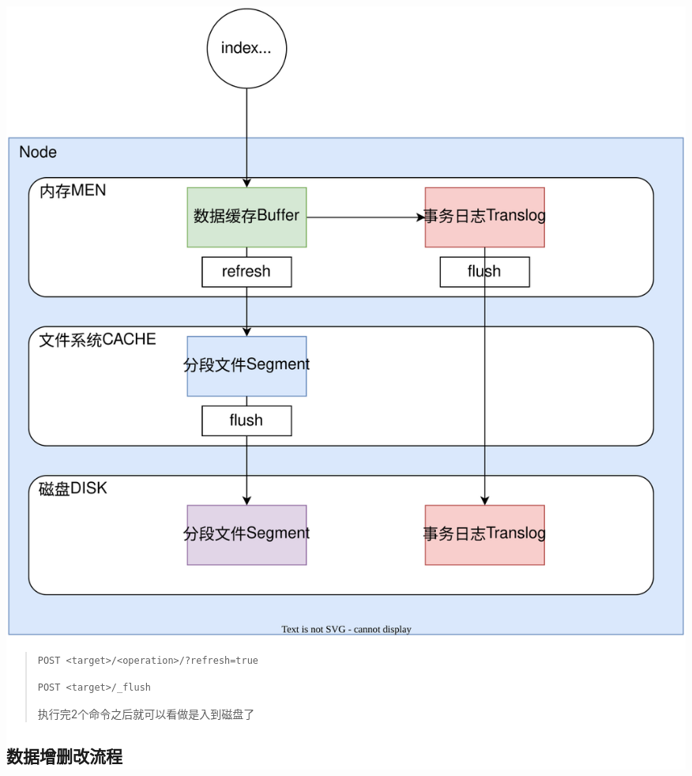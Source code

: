 ![ES数据写入逻辑.drawio](%E5%A2%9E%E5%88%A0%E6%94%B9.assets/ES%E6%95%B0%E6%8D%AE%E5%86%99%E5%85%A5%E9%80%BB%E8%BE%91.drawio.svg)

> `POST <target>/<operation>/?refresh=true `
>
> `POST <target>/_flush` 
>
> 执行完2个命令之后就可以看做是入到磁盘了



## 数据增删改流程
